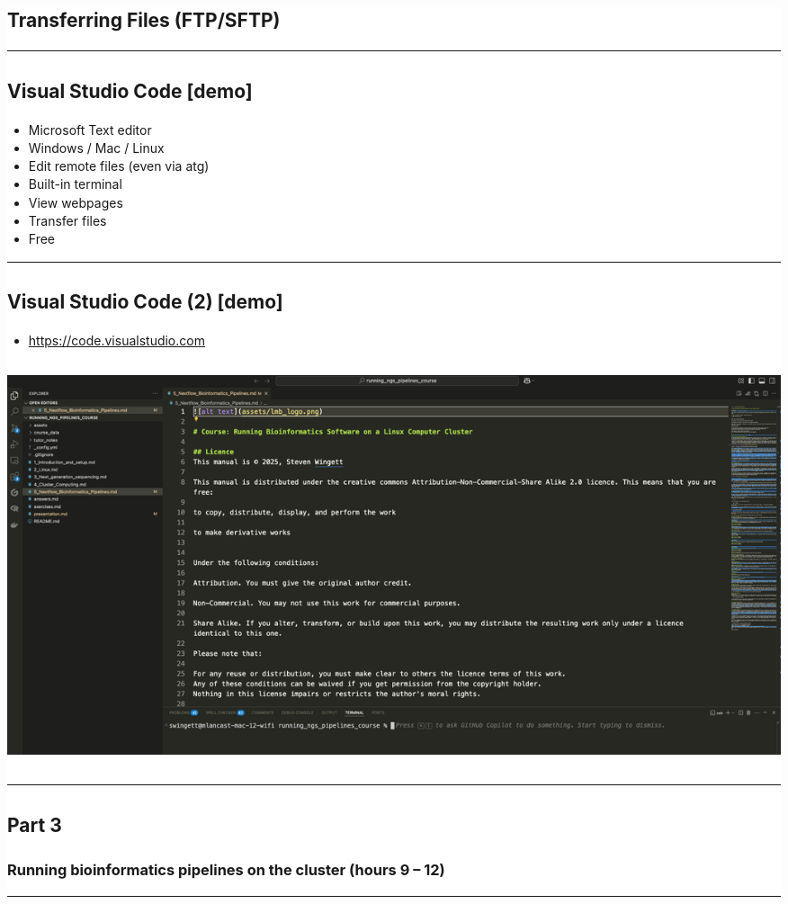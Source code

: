 ## Transferring Files (FTP/SFTP)

---

## Visual Studio Code [demo] 
  * Microsoft Text editor
  * Windows / Mac / Linux
  * Edit remote files (even via atg)
  * Built-in terminal
  * View webpages
  * Transfer files
  * Free
  
---

## Visual Studio Code (2) [demo]

* https://code.visualstudio.com

<img src="assets/vscode_screenshot.png" alt="VS Code Screenshot" height="450">
  
---  

## Part 3
### Running bioinformatics pipelines on the cluster (hours 9 – 12)

---
